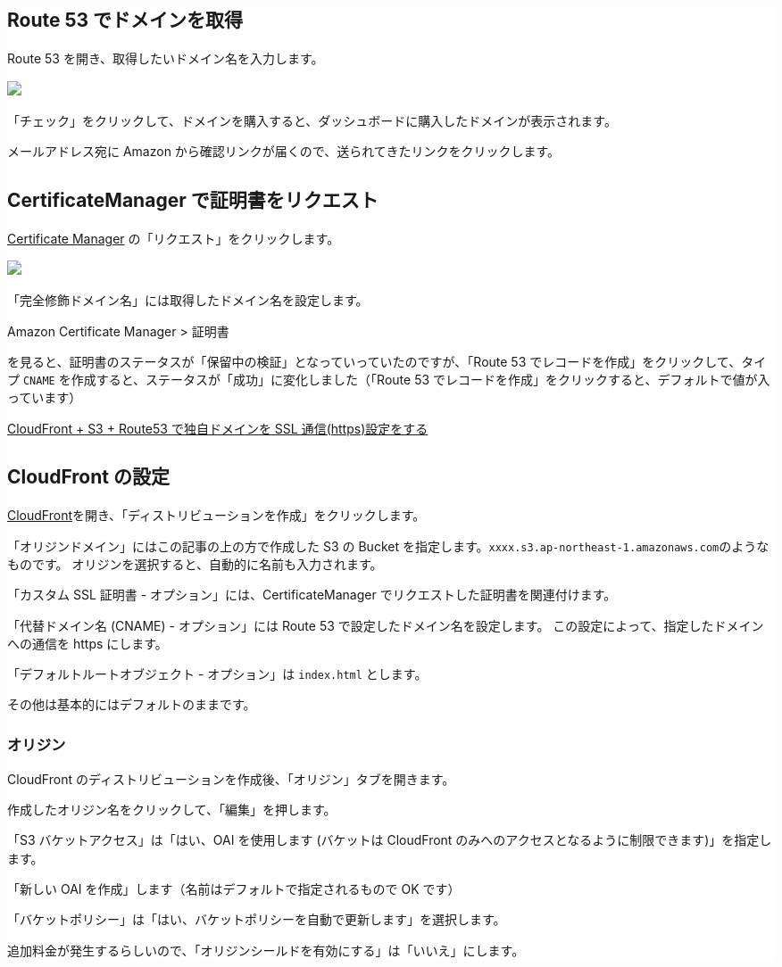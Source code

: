 ## Route 53 でドメインを取得

Route 53 を開き、取得したいドメイン名を入力します。

![](https://storage.googleapis.com/zenn-user-upload/393d440b2bf0-20220518.png)

「チェック」をクリックして、ドメインを購入すると、ダッシュボードに購入したドメインが表示されます。

メールアドレス宛に Amazon から確認リンクが届くので、送られてきたリンクをクリックします。

## CertificateManager で証明書をリクエスト

[Certificate Manager](https://us-east-1.console.aws.amazon.com/acm/home?region=us-east-1#/certificates/list) の「リクエスト」をクリックします。

![](https://storage.googleapis.com/zenn-user-upload/726361599059-20220519.jpg)

「完全修飾ドメイン名」には取得したドメイン名を設定します。

Amazon Certificate Manager > 証明書

を見ると、証明書のステータスが「保留中の検証」となっていっていたのですが、「Route 53 でレコードを作成」をクリックして、タイプ `CNAME` を作成すると、ステータスが「成功」に変化しました（「Route 53 でレコードを作成」をクリックすると、デフォルトで値が入っています）

[CloudFront + S3 + Route53 で独自ドメインを SSL 通信(https)設定をする](https://soypocket.com/it/cloudfront-s3-route53-https/)

## CloudFront の設定

[CloudFront](https://us-east-1.console.aws.amazon.com/cloudfront/v3/home?region=us-east-1#/distributions)を開き、「ディストリビューションを作成」をクリックします。

「オリジンドメイン」にはこの記事の上の方で作成した S3 の Bucket を指定します。`xxxx.s3.ap-northeast-1.amazonaws.com`のようなものです。
オリジンを選択すると、自動的に名前も入力されます。

「カスタム SSL 証明書 - オプション」には、CertificateManager でリクエストした証明書を関連付けます。

「代替ドメイン名 (CNAME) - オプション」には Route 53 で設定したドメイン名を設定します。
この設定によって、指定したドメインへの通信を https にします。

「デフォルトルートオブジェクト - オプション」は `index.html` とします。

その他は基本的にはデフォルトのままです。

### オリジン

CloudFront のディストリビューションを作成後、「オリジン」タブを開きます。

作成したオリジン名をクリックして、「編集」を押します。

「S3 バケットアクセス」は「はい、OAI を使用します (バケットは CloudFront のみへのアクセスとなるように制限できます)」を指定します。

「新しい OAI を作成」します（名前はデフォルトで指定されるもので OK です）

「バケットポリシー」は「はい、バケットポリシーを自動で更新します」を選択します。

追加料金が発生するらしいので、「オリジンシールドを有効にする」は「いいえ」にします。
